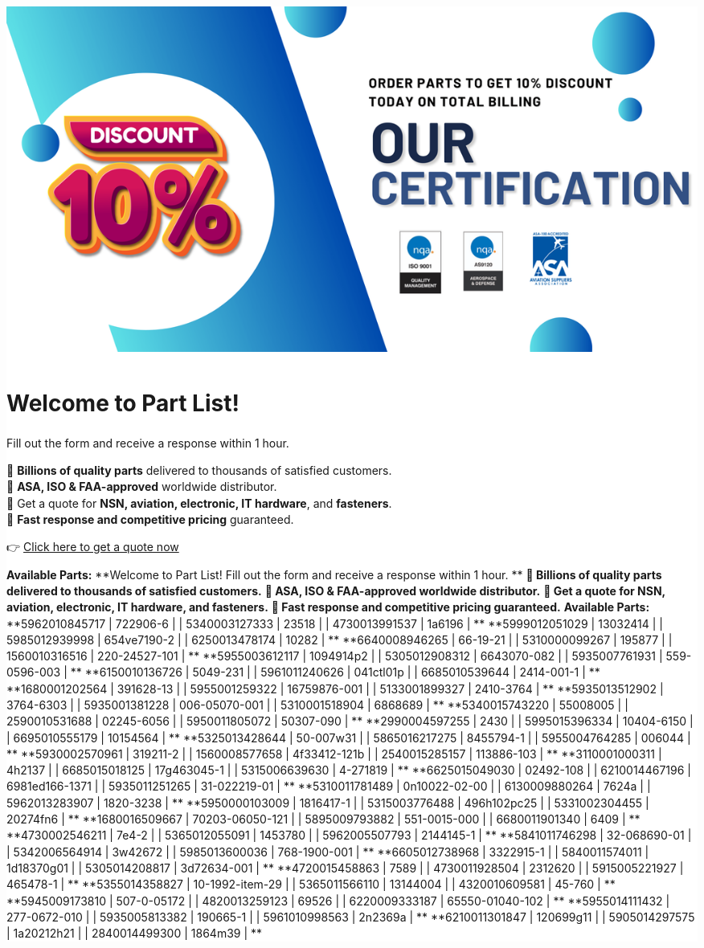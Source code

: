 
[![Discount Banner](./Discount%20Banner-min.png)](https://bit.ly/4in5Zuc)

# Welcome to Part List!  
Fill out the form and receive a response within 1 hour.

🔹 **Billions of quality parts** delivered to thousands of satisfied customers.  
🔹 **ASA, ISO & FAA-approved** worldwide distributor.  
🔹 Get a quote for **NSN, aviation, electronic, IT hardware**, and **fasteners**.  
🔹 **Fast response and competitive pricing** guaranteed.  

👉 [Click here to get a quote now](https://bit.ly/4in5Zuc)

**Available Parts:**
**Welcome to Part List! Fill out the form and receive a response within 1 hour. **    **🔹 Billions of quality parts delivered to thousands of satisfied customers.**    **🔹 ASA, ISO & FAA-approved worldwide distributor.**    **🔹 Get a quote for NSN, aviation, electronic, IT hardware, and fasteners.**    **🔹 Fast response and competitive pricing guaranteed.**    ****Available Parts:****
**5962010845717 | 722906-6 |  | 5340003127333 | 23518 |  | 4730013991537 | 1a6196 | **    **5999012051029 | 13032414 |  | 5985012939998 | 654ve7190-2 |  | 6250013478174 | 10282 | **    **6640008946265 | 66-19-21 |  | 5310000099267 | 195877 |  | 1560010316516 | 220-24527-101 | **    **5955003612117 | 1094914p2 |  | 5305012908312 | 6643070-082 |  | 5935007761931 | 559-0596-003 | **    **6150010136726 | 5049-231 |  | 5961011240626 | 041ctl01p |  | 6685010539644 | 2414-001-1 | **    **1680001202564 | 391628-13 |  | 5955001259322 | 16759876-001 |  | 5133001899327 | 2410-3764 | **
**5935013512902 | 3764-6303 |  | 5935001381228 | 006-05070-001 |  | 5310001518904 | 6868689 | **    **5340015743220 | 55008005 |  | 2590010531688 | 02245-6056 |  | 5950011805072 | 50307-090 | **    **2990004597255 | 2430 |  | 5995015396334 | 10404-6150 |  | 6695010555179 | 10154564 | **    **5325013428644 | 50-007w31 |  | 5865016217275 | 8455794-1 |  | 5955004764285 | 006044 | **    **5930002570961 | 319211-2 |  | 1560008577658 | 4f33412-121b |  | 2540015285157 | 113886-103 | **    **3110001000311 | 4h2137 |  | 6685015018125 | 17g463045-1 |  | 5315006639630 | 4-271819 | **
**6625015049030 | 02492-108 |  | 6210014467196 | 6981ed166-1371 |  | 5935011251265 | 31-022219-01 | **    **5310011781489 | 0n10022-02-00 |  | 6130009880264 | 7624a |  | 5962013283907 | 1820-3238 | **    **5950000103009 | 1816417-1 |  | 5315003776488 | 496h102pc25 |  | 5331002304455 | 20274fn6 | **    **1680016509667 | 70203-06050-121 |  | 5895009793882 | 551-0015-000 |  | 6680011901340 | 6409 | **    **4730002546211 | 7e4-2 |  | 5365012055091 | 1453780 |  | 5962005507793 | 2144145-1 | **    **5841011746298 | 32-068690-01 |  | 5342006564914 | 3w42672 |  | 5985013600036 | 768-1900-001 | **
**6605012738968 | 3322915-1 |  | 5840011574011 | 1d18370g01 |  | 5305014208817 | 3d72634-001 | **    **4720015458863 | 7589 |  | 4730011928504 | 2312620 |  | 5915005221927 | 465478-1 | **    **5355014358827 | 10-1992-item-29 |  | 5365011566110 | 13144004 |  | 4320010609581 | 45-760 | **    **5945009173810 | 507-0-05172 |  | 4820013259123 | 69526 |  | 6220009333187 | 65550-01040-102 | **    **5955014111432 | 277-0672-010 |  | 5935005813382 | 190665-1 |  | 5961010998563 | 2n2369a | **    **6210011301847 | 120699g11 |  | 5905014297575 | 1a20212h21 |  | 2840014499300 | 1864m39 | **